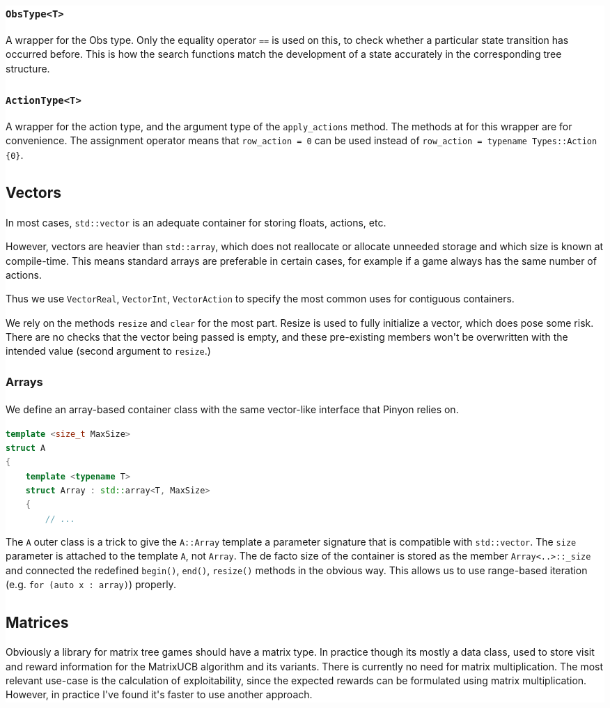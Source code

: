 
### `ObsType<T>`
A wrapper for the Obs type. Only the equality operator `==` is used on this, to check whether a particular state transition has occurred before. This is how the search functions match the development of a state accurately in the corresponding tree structure.

### `ActionType<T>`
A wrapper for the action type, and the argument type of the `apply_actions` method. The methods at for this wrapper are for convenience. The assignment operator means that `row_action = 0` can be used instead of `row_action = typename Types::Action{0}`.


## Vectors

In most cases, `std::vector` is an adequate container for storing floats, actions, etc.

However, vectors are heavier than `std::array`, which does not reallocate or allocate unneeded storage and which size is known at compile-time. This means standard arrays are preferable in certain cases, for example if a game always has the same number of actions.

Thus we use `VectorReal`, `VectorInt`, `VectorAction` to specify the most common uses for contiguous containers.

We rely on the methods `resize` and `clear` for the most part. Resize is used to fully initialize a vector, which does pose some risk. There are no checks that the vector being passed is empty, and these pre-existing members won't be overwritten with the intended value (second argument to `resize`.)

### Arrays
We define an array-based container class with the same vector-like interface that Pinyon relies on.
```cpp
template <size_t MaxSize>
struct A
{
    template <typename T>
    struct Array : std::array<T, MaxSize>
    {
        // ...
```

The `A` outer class is a trick to give the `A::Array` template a parameter signature that is compatible with `std::vector`. The `size` parameter is attached to the template  `A`, not `Array`.
The de facto size of the container is stored as the member `Array<..>::_size` and connected the redefined `begin()`, `end()`, `resize()` methods in the obvious way. This allows us to use range-based iteration (e.g. `for (auto x : array)`) properly.  

## Matrices

Obviously a library for matrix tree games should have a matrix type. In practice though its mostly a data class, used to store visit and reward information for the MatrixUCB algorithm and its variants. There is currently no need for matrix multiplication. The most relevant use-case is the calculation of exploitability, since the expected rewards can be formulated using matrix multiplication. However, in practice I've found it's faster to use another approach.
